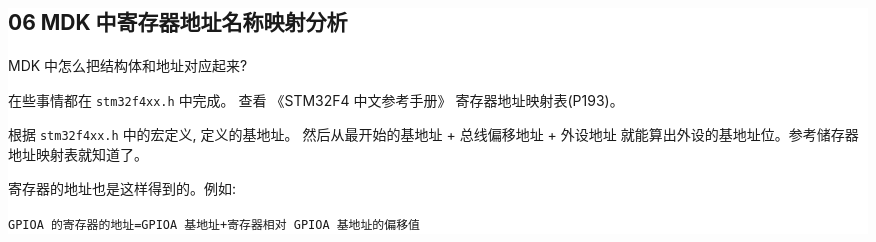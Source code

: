 ## 06 MDK 中寄存器地址名称映射分析
MDK 中怎么把结构体和地址对应起来?

在些事情都在 `stm32f4xx.h` 中完成。 查看 《STM32F4 中文参考手册》 寄存器地址映射表(P193)。

根据 `stm32f4xx.h` 中的宏定义, 定义的基地址。 然后从最开始的基地址 + 总线偏移地址 + 外设地址 就能算出外设的基地址位。参考储存器地址映射表就知道了。

寄存器的地址也是这样得到的。例如:

```
GPIOA 的寄存器的地址=GPIOA 基地址+寄存器相对 GPIOA 基地址的偏移值
```
